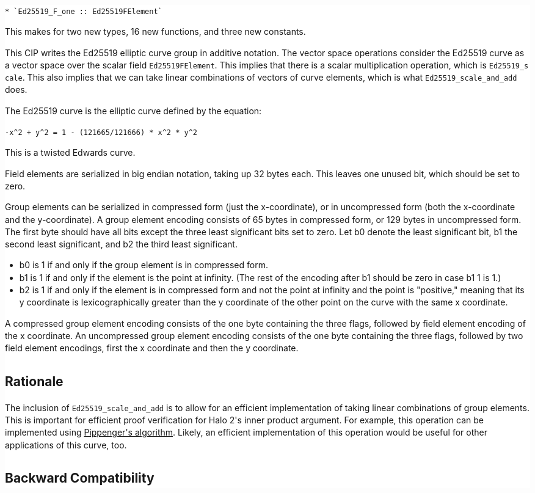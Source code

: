     * `Ed25519_F_one :: Ed25519FElement`

This makes for two new types, 16 new functions, and three new constants.

This CIP writes the Ed25519 elliptic curve group in additive notation.
The vector space operations consider the Ed25519 curve as a vector
space over the scalar field `Ed25519FElement`. This implies that there
is a scalar multiplication operation, which is `Ed25519_scale`. This
also implies that we can take linear combinations of vectors of curve
elements, which is what `Ed25519_scale_and_add` does.

The Ed25519 curve is the elliptic curve defined by the equation:

```
-x^2 + y^2 = 1 - (121665/121666) * x^2 * y^2
```

This is a twisted Edwards curve.

Field elements are serialized in big endian notation, taking up 32
bytes each.  This leaves one unused bit, which should be set to zero.

Group elements can be serialized in compressed form (just the
x-coordinate), or in uncompressed form (both the x-coordinate and
the y-coordinate).  A group element encoding consists of 65 bytes in
compressed form, or 129 bytes in uncompressed form. The first byte should
have all bits except the three least significant bits set to zero. Let
b0 denote the least significant bit, b1 the second least significant,
and b2 the third least significant.

 * b0 is 1 if and only if the group element is in compressed form. 
 * b1 is 1 if and only if the element is the point at infinity.
   (The rest of the encoding after b1 should be zero in case b1 1 is 1.)
 * b2 is 1 if and only if the element is in compressed form and not the
   point at infinity and the point is "positive," meaning that its y
   coordinate is lexicographically greater than the y coordinate of the
   other point on the curve with the same x coordinate.

A compressed group element encoding consists of the one byte
containing the three flags, followed by field element encoding of the x
coordinate. An uncompressed group element encoding consists of the one
byte containing the three flags, followed by two field element encodings,
first the x coordinate and then the y coordinate.

## Rationale

The inclusion of `Ed25519_scale_and_add` is to allow for an efficient
implementation of taking linear combinations of group elements. This
is important for efficient proof verification for Halo 2's inner
product argument. For example, this operation can be implemented using
[Pippenger's algorithm](https://jbootle.github.io/Misc/pippenger.pdf).
Likely, an efficient implementation of this operation would be useful
for other applications of this curve, too.


## Backward Compatibility
